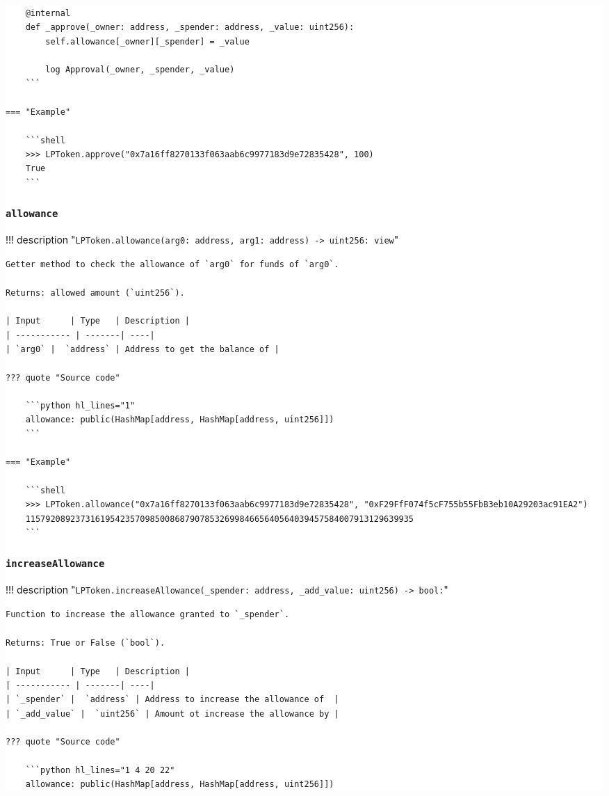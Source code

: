         @internal
        def _approve(_owner: address, _spender: address, _value: uint256):
            self.allowance[_owner][_spender] = _value

            log Approval(_owner, _spender, _value)
        ```

    === "Example"

        ```shell
        >>> LPToken.approve("0x7a16ff8270133f063aab6c9977183d9e72835428", 100)
        True
        ```

### `allowance`
!!! description "`LPToken.allowance(arg0: address, arg1: address) -> uint256: view`"

    Getter method to check the allowance of `arg0` for funds of `arg0`.

    Returns: allowed amount (`uint256`).

    | Input      | Type   | Description |
    | ----------- | -------| ----|
    | `arg0` |  `address` | Address to get the balance of |

    ??? quote "Source code"

        ```python hl_lines="1"
        allowance: public(HashMap[address, HashMap[address, uint256]])
        ```

    === "Example"

        ```shell
        >>> LPToken.allowance("0x7a16ff8270133f063aab6c9977183d9e72835428", "0xF29FfF074f5cF755b55FbB3eb10A29203ac91EA2")
        115792089237316195423570985008687907853269984665640564039457584007913129639935
        ```

### `increaseAllowance`
!!! description "`LPToken.increaseAllowance(_spender: address, _add_value: uint256) -> bool:`"

    Function to increase the allowance granted to `_spender`.

    Returns: True or False (`bool`).

    | Input      | Type   | Description |
    | ----------- | -------| ----|
    | `_spender` |  `address` | Address to increase the allowance of  |
    | `_add_value` |  `uint256` | Amount ot increase the allowance by |

    ??? quote "Source code"

        ```python hl_lines="1 4 20 22"
        allowance: public(HashMap[address, HashMap[address, uint256]])

